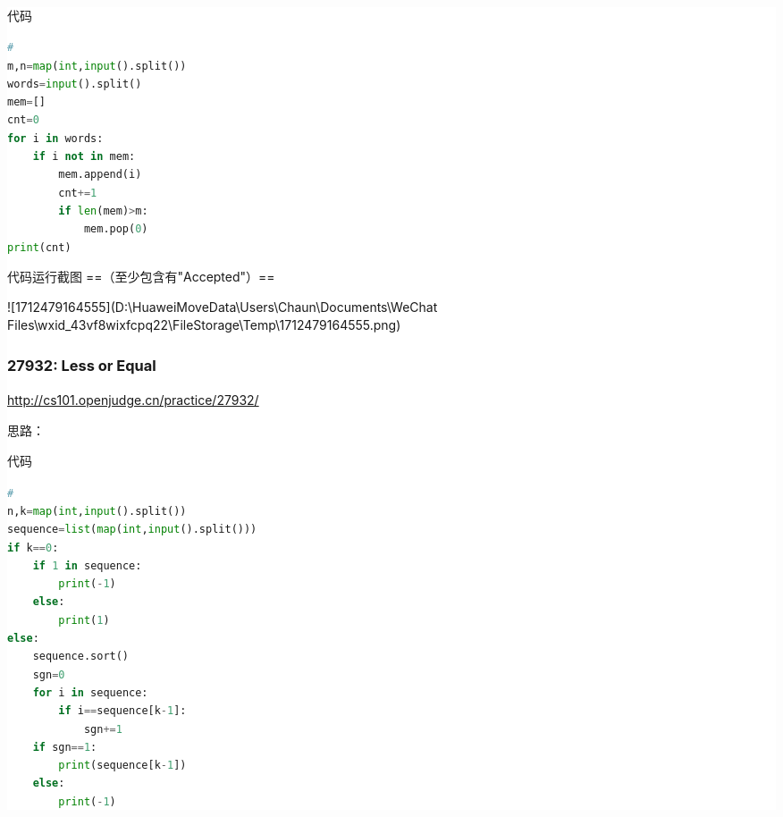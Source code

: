 

代码

```python
# 
m,n=map(int,input().split())
words=input().split()
mem=[]
cnt=0
for i in words:
    if i not in mem:
        mem.append(i)
        cnt+=1
        if len(mem)>m:
            mem.pop(0)
print(cnt)
```



代码运行截图 ==（至少包含有"Accepted"）==

![1712479164555](D:\HuaweiMoveData\Users\Chaun\Documents\WeChat Files\wxid_43vf8wixfcpq22\FileStorage\Temp\1712479164555.png)

### 27932: Less or Equal

http://cs101.openjudge.cn/practice/27932/



思路：



代码

```python
# 
n,k=map(int,input().split())
sequence=list(map(int,input().split()))
if k==0:
    if 1 in sequence:
        print(-1)
    else:
        print(1)
else:
    sequence.sort()
    sgn=0
    for i in sequence:
        if i==sequence[k-1]:
            sgn+=1
    if sgn==1:
        print(sequence[k-1])
    else:
        print(-1)
```
